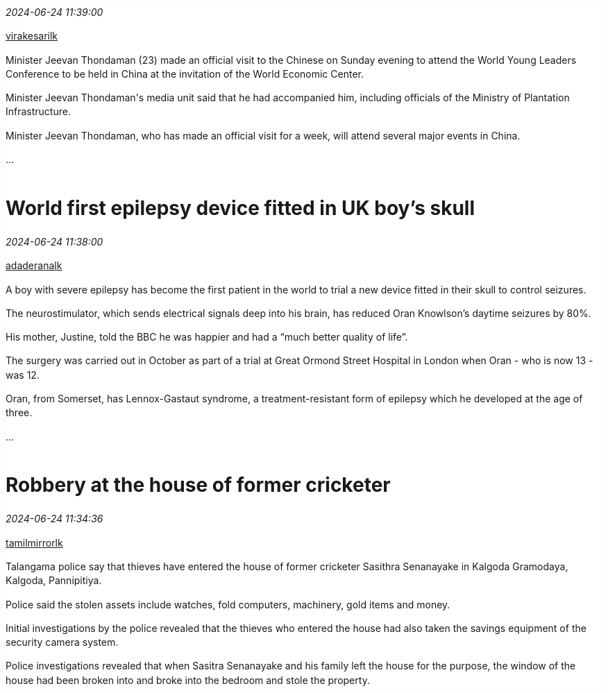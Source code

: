 *2024-06-24 11:39:00*

[virakesarilk](https://www.virakesari.lk/article/186815)

Minister Jeevan Thondaman (23) made an official visit to the Chinese on Sunday evening to attend the World Young Leaders Conference to be held in China at the invitation of the World Economic Center.

Minister Jeevan Thondaman's media unit said that he had accompanied him, including officials of the Ministry of Plantation Infrastructure.

Minister Jeevan Thondaman, who has made an official visit for a week, will attend several major events in China.

...



# World first epilepsy device fitted in UK boy’s skull

*2024-06-24 11:38:00*

[adaderanalk](https://www.adaderana.lk/news/100061/world-first-epilepsy-device-fitted-in-uk-boys-skull)

A boy with severe epilepsy has become the first patient in the world to trial a new device fitted in their skull to control seizures.

The neurostimulator, which sends electrical signals deep into his brain, has reduced Oran Knowlson’s daytime seizures by 80%.

His mother, Justine, told the BBC he was happier and had a “much better quality of life”.

The surgery was carried out in October as part of a trial at Great Ormond Street Hospital in London when Oran - who is now 13 - was 12.

Oran, from Somerset, has Lennox-Gastaut syndrome, a treatment-resistant form of epilepsy which he developed at the age of three.

...



# Robbery at the house of former cricketer

*2024-06-24 11:34:36*

[tamilmirrorlk](https://www.tamilmirror.lk/பிரதான-விளையாட்டு/முன்னாள்-கிரிக்கெட்-வீரரின்-வீட்டில்-கொள்ளை/44-339317)

Talangama police say that thieves have entered the house of former cricketer Sasithra Senanayake in Kalgoda Gramodaya, Kalgoda, Pannipitiya.

Police said the stolen assets include watches, fold computers, machinery, gold items and money.

Initial investigations by the police revealed that the thieves who entered the house had also taken the savings equipment of the security camera system.

Police investigations revealed that when Sasitra Senanayake and his family left the house for the purpose, the window of the house had been broken into and broke into the bedroom and stole the property.
